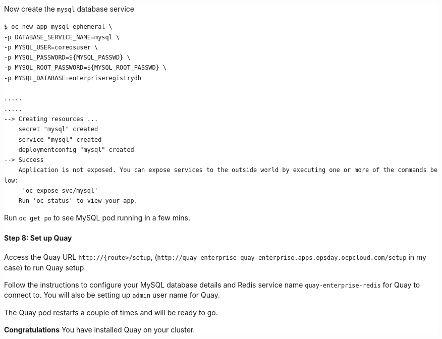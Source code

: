 Now create the `mysql` database service

```
$ oc new-app mysql-ephemeral \
-p DATABASE_SERVICE_NAME=mysql \
-p MYSQL_USER=coreosuser \
-p MYSQL_PASSWORD=${MYSQL_PASSWD} \
-p MYSQL_ROOT_PASSWORD=${MYSQL_ROOT_PASSWD} \
-p MYSQL_DATABASE=enterpriseregistrydb

.....
.....
--> Creating resources ...
    secret "mysql" created
    service "mysql" created
    deploymentconfig "mysql" created
--> Success
    Application is not exposed. You can expose services to the outside world by executing one or more of the commands below:
     'oc expose svc/mysql' 
    Run 'oc status' to view your app.
```

Run `oc get po` to see MySQL pod running in a few mins.

#### Step 8: Set up Quay 

Access the Quay URL `http://{route>/setup`, (`http://quay-enterprise-quay-enterprise.apps.opsday.ocpcloud.com/setup` in my case) to run Quay setup.

Follow the instructions to configure your MySQL database details and Redis service name `quay-enterprise-redis` for Quay to connect to. You will also be setting up `admin` user name for Quay.  

The Quay pod restarts a couple of times and will be ready to go.



**Congratulations** You have installed Quay on your cluster.

 







 






